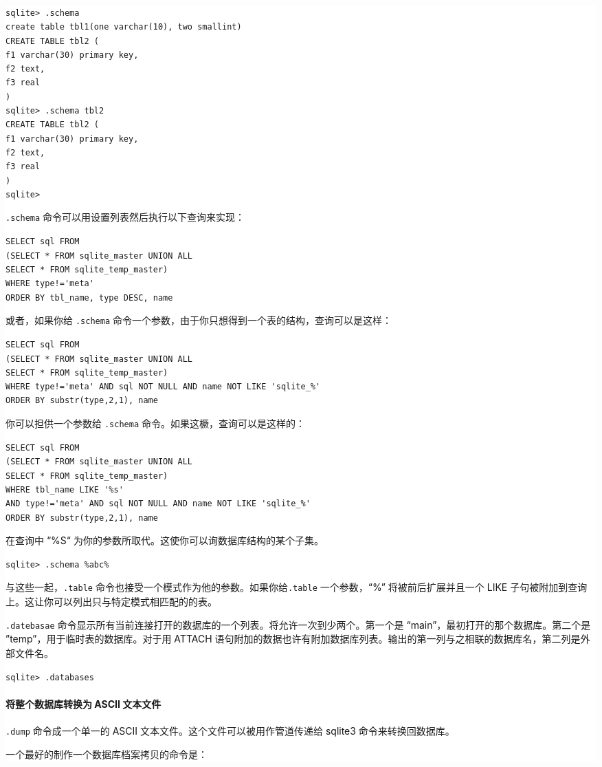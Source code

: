     sqlite> .schema
    create table tbl1(one varchar(10), two smallint)
    CREATE TABLE tbl2 (
    f1 varchar(30) primary key,
    f2 text,
    f3 real
    )
    sqlite> .schema tbl2
    CREATE TABLE tbl2 (
    f1 varchar(30) primary key,
    f2 text,
    f3 real
    )
    sqlite>

`.schema` 命令可以用设置列表然后执行以下查询来实现：

    SELECT sql FROM
    (SELECT * FROM sqlite_master UNION ALL
    SELECT * FROM sqlite_temp_master)
    WHERE type!='meta'
    ORDER BY tbl_name, type DESC, name

或者，如果你给 `.schema` 命令一个参数，由于你只想得到一个表的结构，查询可以是这样：

    SELECT sql FROM
    (SELECT * FROM sqlite_master UNION ALL
    SELECT * FROM sqlite_temp_master)
    WHERE type!='meta' AND sql NOT NULL AND name NOT LIKE 'sqlite_%'
    ORDER BY substr(type,2,1), name

你可以担供一个参数给 `.schema` 命令。如果这橛，查询可以是这样的：

    SELECT sql FROM
    (SELECT * FROM sqlite_master UNION ALL
    SELECT * FROM sqlite_temp_master)
    WHERE tbl_name LIKE '%s'
    AND type!='meta' AND sql NOT NULL AND name NOT LIKE 'sqlite_%'
    ORDER BY substr(type,2,1), name

在查询中 “%S“ 为你的参数所取代。这使你可以询数据库结构的某个子集。

    sqlite> .schema %abc%

与这些一起，`.table` 命令也接受一个模式作为他的参数。如果你给`.table` 一个参数，“%” 将被前后扩展并且一个 LIKE 子句被附加到查询上。这让你可以列出只与特定模式相匹配的的表。

`.datebasae` 命令显示所有当前连接打开的数据库的一个列表。将允许一次到少两个。第一个是 “main”，最初打开的那个数据库。第二个是 ”temp”，用于临时表的数据库。对于用 ATTACH 语句附加的数据也许有附加数据库列表。输出的第一列与之相联的数据库名，第二列是外部文件名。

    sqlite> .databases

#### 将整个数据库转换为 ASCII 文本文件

`.dump` 命令成一个单一的 ASCII 文本文件。这个文件可以被用作管道传递给 sqlite3 命令来转换回数据库。

一个最好的制作一个数据库档案拷贝的命令是：
